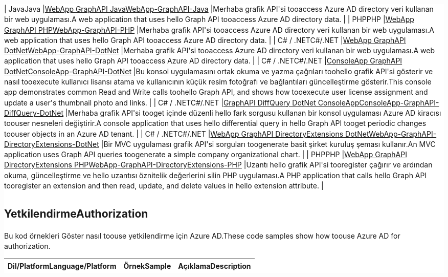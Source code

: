 | <span data-ttu-id="2e777-214">Java</span><span class="sxs-lookup"><span data-stu-id="2e777-214">Java</span></span> |[<span data-ttu-id="2e777-215">WebApp GraphAPI Java</span><span class="sxs-lookup"><span data-stu-id="2e777-215">WebApp-GraphAPI-Java</span></span>](https://github.com/Azure-Samples/active-directory-java-graphapi-web) |<span data-ttu-id="2e777-216">Merhaba grafik API'si tooaccess Azure AD directory veri kullanan bir web uygulaması.</span><span class="sxs-lookup"><span data-stu-id="2e777-216">A web application that uses hello Graph API tooaccess Azure AD directory data.</span></span> |
| <span data-ttu-id="2e777-217">PHP</span><span class="sxs-lookup"><span data-stu-id="2e777-217">PHP</span></span> |[<span data-ttu-id="2e777-218">WebApp GraphAPI PHP</span><span class="sxs-lookup"><span data-stu-id="2e777-218">WebApp-GraphAPI-PHP</span></span>](https://github.com/Azure-Samples/active-directory-php-graphapi-web) |<span data-ttu-id="2e777-219">Merhaba grafik API'si tooaccess Azure AD directory veri kullanan bir web uygulaması.</span><span class="sxs-lookup"><span data-stu-id="2e777-219">A web application that uses hello Graph API tooaccess Azure AD directory data.</span></span> |
| <span data-ttu-id="2e777-220">C# / .NET</span><span class="sxs-lookup"><span data-stu-id="2e777-220">C#/.NET</span></span> |[<span data-ttu-id="2e777-221">WebApp GraphAPI DotNet</span><span class="sxs-lookup"><span data-stu-id="2e777-221">WebApp-GraphAPI-DotNet</span></span>](https://github.com/Azure-Samples/active-directory-dotnet-graphapi-web) |<span data-ttu-id="2e777-222">Merhaba grafik API'si tooaccess Azure AD directory veri kullanan bir web uygulaması.</span><span class="sxs-lookup"><span data-stu-id="2e777-222">A web application that uses hello Graph API tooaccess Azure AD directory data.</span></span> |
| <span data-ttu-id="2e777-223">C# / .NET</span><span class="sxs-lookup"><span data-stu-id="2e777-223">C#/.NET</span></span> |[<span data-ttu-id="2e777-224">ConsoleApp GraphAPI DotNet</span><span class="sxs-lookup"><span data-stu-id="2e777-224">ConsoleApp-GraphAPI-DotNet</span></span>](https://github.com/Azure-Samples/active-directory-dotnet-graphapi-console) |<span data-ttu-id="2e777-225">Bu konsol uygulamasını ortak okuma ve yazma çağrıları toohello grafik API'si gösterir ve nasıl tooexecute kullanıcı lisansı atama ve kullanıcının küçük resim fotoğrafı ve bağlantıları güncelleştirme gösterir.</span><span class="sxs-lookup"><span data-stu-id="2e777-225">This console app demonstrates common Read and Write calls toohello Graph API, and shows how tooexecute user license assignment and update a user's thumbnail photo and links.</span></span> |
| <span data-ttu-id="2e777-226">C# / .NET</span><span class="sxs-lookup"><span data-stu-id="2e777-226">C#/.NET</span></span> |[<span data-ttu-id="2e777-227">GraphAPI DiffQuery DotNet ConsoleApp</span><span class="sxs-lookup"><span data-stu-id="2e777-227">ConsoleApp-GraphAPI-DiffQuery-DotNet</span></span>](https://github.com/Azure-Samples/active-directory-dotnet-graphapi-diffquery) |<span data-ttu-id="2e777-228">Merhaba grafik API'si tooget içinde düzenli hello fark sorgusu kullanan bir konsol uygulaması Azure AD kiracısı toouser nesneleri değiştirir.</span><span class="sxs-lookup"><span data-stu-id="2e777-228">A console application that uses hello differential query in hello Graph API tooget periodic changes toouser objects in an Azure AD tenant.</span></span> |
| <span data-ttu-id="2e777-229">C# / .NET</span><span class="sxs-lookup"><span data-stu-id="2e777-229">C#/.NET</span></span> |[<span data-ttu-id="2e777-230">WebApp GraphAPI DirectoryExtensions DotNet</span><span class="sxs-lookup"><span data-stu-id="2e777-230">WebApp-GraphAPI-DirectoryExtensions-DotNet</span></span>](https://github.com/Azure-Samples/active-directory-dotnet-graphapi-directoryextensions-web) |<span data-ttu-id="2e777-231">Bir MVC uygulaması grafik API'si sorguları toogenerate basit şirket kuruluş şeması kullanır.</span><span class="sxs-lookup"><span data-stu-id="2e777-231">An MVC application uses Graph API queries toogenerate a simple company organizational chart.</span></span> |
| <span data-ttu-id="2e777-232">PHP</span><span class="sxs-lookup"><span data-stu-id="2e777-232">PHP</span></span> |[<span data-ttu-id="2e777-233">WebApp GraphAPI DirectoryExtensions PHP</span><span class="sxs-lookup"><span data-stu-id="2e777-233">WebApp-GraphAPI-DirectoryExtensions-PHP</span></span>](https://github.com/Azure-Samples/active-directory-php-graphapi-directoryextensions-web) |<span data-ttu-id="2e777-234">Uzantı hello grafik API'si tooregister çağırır ve ardından okuma, güncelleştirme ve hello uzantısı öznitelik değerlerini silin PHP uygulaması.</span><span class="sxs-lookup"><span data-stu-id="2e777-234">A PHP application that calls hello Graph API tooregister an extension and then read, update, and delete values in hello extension attribute.</span></span> |

## <a name="authorization"></a><span data-ttu-id="2e777-235">Yetkilendirme</span><span class="sxs-lookup"><span data-stu-id="2e777-235">Authorization</span></span>
<span data-ttu-id="2e777-236">Bu kod örnekleri Göster nasıl toouse yetkilendirme için Azure AD.</span><span class="sxs-lookup"><span data-stu-id="2e777-236">These code samples show how toouse Azure AD for authorization.</span></span>

| <span data-ttu-id="2e777-237">Dil/Platform</span><span class="sxs-lookup"><span data-stu-id="2e777-237">Language/Platform</span></span> | <span data-ttu-id="2e777-238">Örnek</span><span class="sxs-lookup"><span data-stu-id="2e777-238">Sample</span></span> | <span data-ttu-id="2e777-239">Açıklama</span><span class="sxs-lookup"><span data-stu-id="2e777-239">Description</span></span> |
| --- | --- | --- |